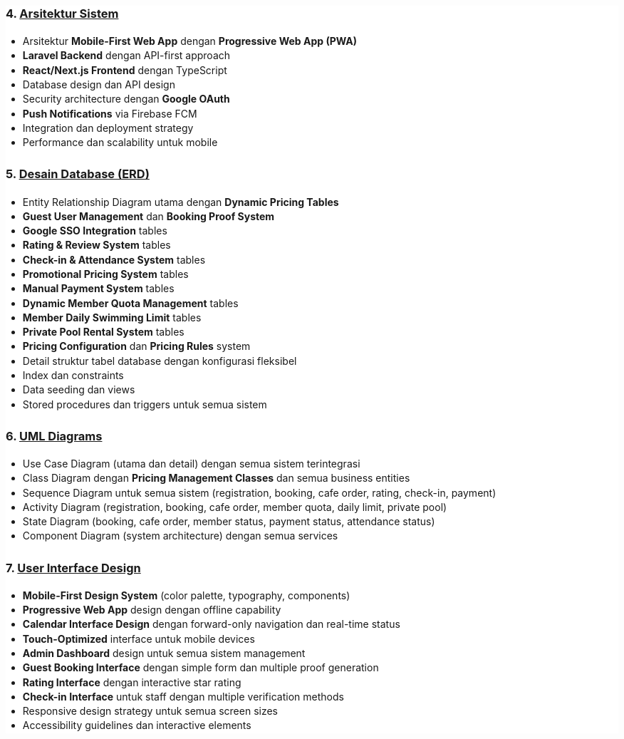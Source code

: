 ### 4. [Arsitektur Sistem](./04-arsitektur-sistem.md)

- Arsitektur **Mobile-First Web App** dengan **Progressive Web App (PWA)**
- **Laravel Backend** dengan API-first approach
- **React/Next.js Frontend** dengan TypeScript
- Database design dan API design
- Security architecture dengan **Google OAuth**
- **Push Notifications** via Firebase FCM
- Integration dan deployment strategy
- Performance dan scalability untuk mobile

### 5. [Desain Database (ERD)](./05-desain-database.md)

- Entity Relationship Diagram utama dengan **Dynamic Pricing Tables**
- **Guest User Management** dan **Booking Proof System**
- **Google SSO Integration** tables
- **Rating & Review System** tables
- **Check-in & Attendance System** tables
- **Promotional Pricing System** tables
- **Manual Payment System** tables
- **Dynamic Member Quota Management** tables
- **Member Daily Swimming Limit** tables
- **Private Pool Rental System** tables
- **Pricing Configuration** dan **Pricing Rules** system
- Detail struktur tabel database dengan konfigurasi fleksibel
- Index dan constraints
- Data seeding dan views
- Stored procedures dan triggers untuk semua sistem

### 6. [UML Diagrams](./06-uml-diagrams.md)

- Use Case Diagram (utama dan detail) dengan semua sistem terintegrasi
- Class Diagram dengan **Pricing Management Classes** dan semua business entities
- Sequence Diagram untuk semua sistem (registration, booking, cafe order, rating, check-in, payment)
- Activity Diagram (registration, booking, cafe order, member quota, daily limit, private pool)
- State Diagram (booking, cafe order, member status, payment status, attendance status)
- Component Diagram (system architecture) dengan semua services

### 7. [User Interface Design](./07-user-interface-design.md)

- **Mobile-First Design System** (color palette, typography, components)
- **Progressive Web App** design dengan offline capability
- **Calendar Interface Design** dengan forward-only navigation dan real-time status
- **Touch-Optimized** interface untuk mobile devices
- **Admin Dashboard** design untuk semua sistem management
- **Guest Booking Interface** dengan simple form dan multiple proof generation
- **Rating Interface** dengan interactive star rating
- **Check-in Interface** untuk staff dengan multiple verification methods
- Responsive design strategy untuk semua screen sizes
- Accessibility guidelines dan interactive elements
